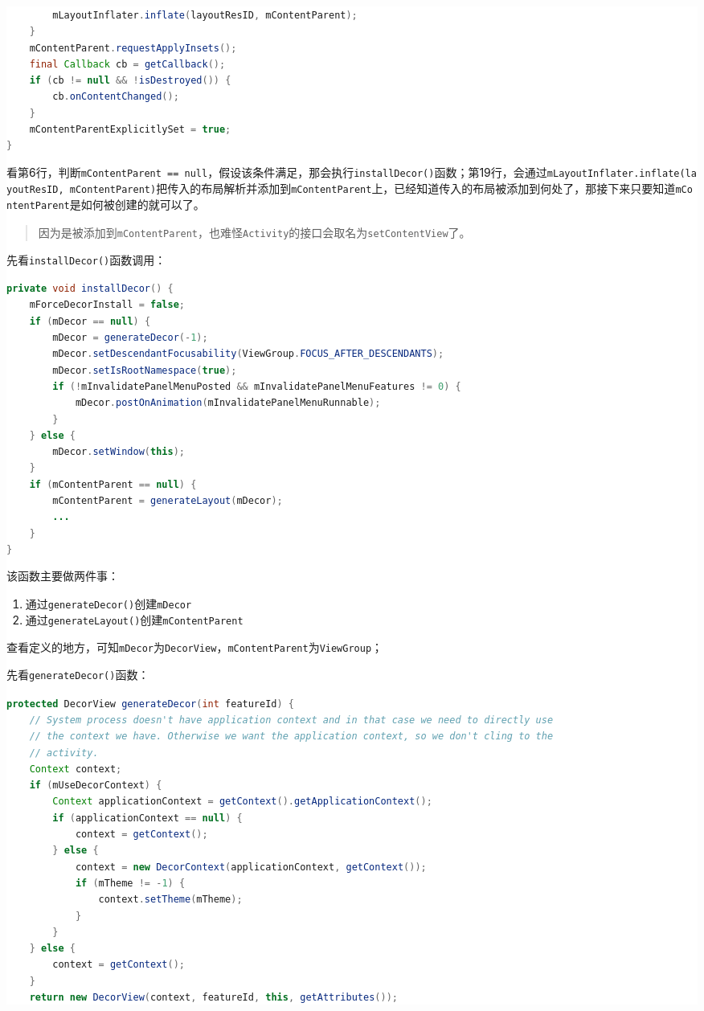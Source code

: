 ```java
        mLayoutInflater.inflate(layoutResID, mContentParent);
    }
    mContentParent.requestApplyInsets();
    final Callback cb = getCallback();
    if (cb != null && !isDestroyed()) {
        cb.onContentChanged();
    }
    mContentParentExplicitlySet = true;
}
```

看第6行，判断`mContentParent == null`，假设该条件满足，那会执行`installDecor()`函数；第19行，会通过`mLayoutInflater.inflate(layoutResID, mContentParent)`把传入的布局解析并添加到`mContentParent`上，已经知道传入的布局被添加到何处了，那接下来只要知道`mContentParent`是如何被创建的就可以了。

> 因为是被添加到`mContentParent`，也难怪`Activity`的接口会取名为`setContentView`了。

先看`installDecor()`函数调用：

```java
private void installDecor() {
    mForceDecorInstall = false;
    if (mDecor == null) {
        mDecor = generateDecor(-1);
        mDecor.setDescendantFocusability(ViewGroup.FOCUS_AFTER_DESCENDANTS);
        mDecor.setIsRootNamespace(true);
        if (!mInvalidatePanelMenuPosted && mInvalidatePanelMenuFeatures != 0) {
            mDecor.postOnAnimation(mInvalidatePanelMenuRunnable);
        }
    } else {
        mDecor.setWindow(this);
    }
    if (mContentParent == null) {
        mContentParent = generateLayout(mDecor);
        ...
    }
}
```

该函数主要做两件事：

1. 通过`generateDecor()`创建`mDecor`
2. 通过`generateLayout()`创建`mContentParent`

查看定义的地方，可知`mDecor`为`DecorView`，`mContentParent`为`ViewGroup`；

先看`generateDecor()`函数：

```java
protected DecorView generateDecor(int featureId) {
    // System process doesn't have application context and in that case we need to directly use
    // the context we have. Otherwise we want the application context, so we don't cling to the
    // activity.
    Context context;
    if (mUseDecorContext) {
        Context applicationContext = getContext().getApplicationContext();
        if (applicationContext == null) {
            context = getContext();
        } else {
            context = new DecorContext(applicationContext, getContext());
            if (mTheme != -1) {
                context.setTheme(mTheme);
            }
        }
    } else {
        context = getContext();
    }
    return new DecorView(context, featureId, this, getAttributes());
```